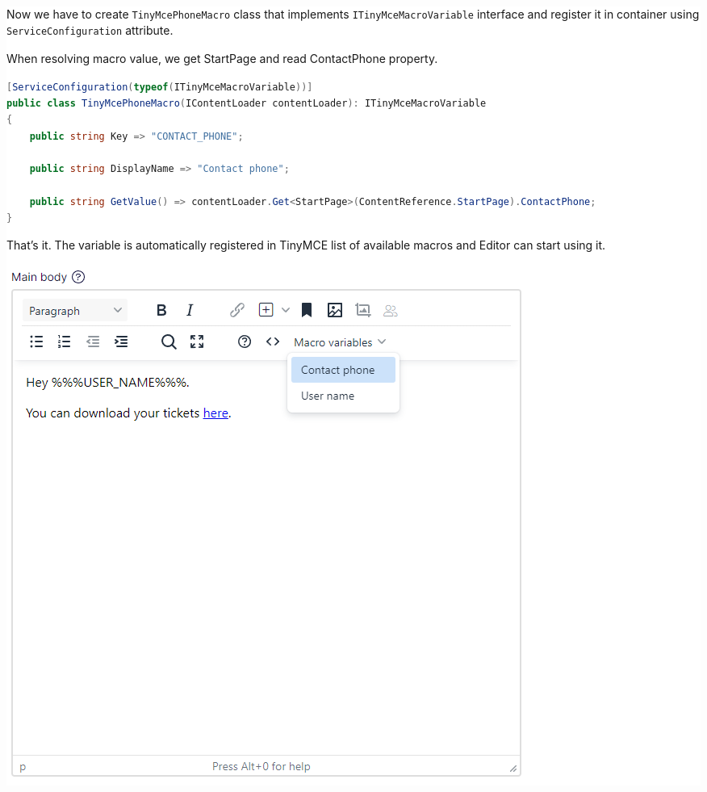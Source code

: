 Now we have to create `TinyMcePhoneMacro` class that implements `ITinyMceMacroVariable` interface and register it in container using `ServiceConfiguration` attribute.

When resolving macro value, we get StartPage and read ContactPhone property.

````csharp
[ServiceConfiguration(typeof(ITinyMceMacroVariable))]
public class TinyMcePhoneMacro(IContentLoader contentLoader): ITinyMceMacroVariable
{
    public string Key => "CONTACT_PHONE";
 
    public string DisplayName => "Contact phone";
 
    public string GetValue() => contentLoader.Get<StartPage>(ContentReference.StartPage).ContactPhone;
}
````

That’s it. The variable is automatically registered in TinyMCE list of available macros and Editor can start using it.

![TinyMceEnhancements](documentation/assets/marco_support_custom.png "TinyMceEnhancements")
